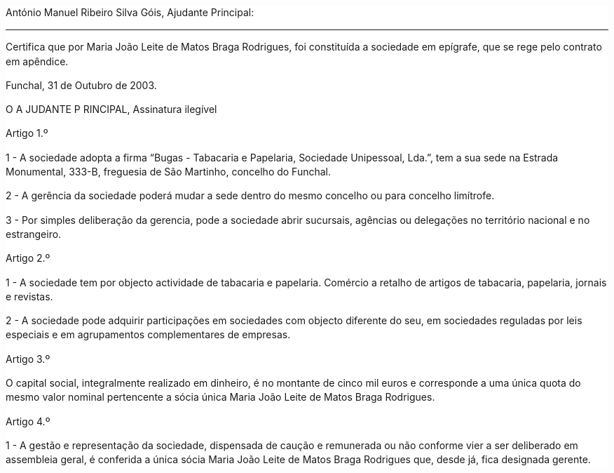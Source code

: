 
António Manuel Ribeiro Silva Góis, Ajudante Principal:




---

Certifica que por Maria João Leite de Matos Braga
Rodrigues, foi constituída a sociedade em epígrafe, que se
rege pelo contrato em apêndice.


Funchal, 31 de Outubro de 2003.


O A JUDANTE P RINCIPAL, Assinatura ilegível


Artigo 1.º


1 - A sociedade adopta a firma “Bugas - Tabacaria e
Papelaria, Sociedade Unipessoal, Lda.”, tem a sua
sede na Estrada Monumental, 333-B, freguesia de
São Martinho, concelho do Funchal.


2 - A gerência da sociedade poderá mudar a sede dentro
do mesmo concelho ou para concelho limítrofe.


3 - Por simples deliberação da gerencia, pode a
sociedade abrir sucursais, agências ou delegações no
território nacional e no estrangeiro.


Artigo 2.º


1 - A sociedade tem por objecto actividade de tabacaria
e papelaria. Comércio a retalho de artigos de
tabacaria, papelaria, jornais e revistas.


2 - A sociedade pode adquirir participações em
sociedades com objecto diferente do seu, em
sociedades reguladas por leis especiais e em
agrupamentos complementares de empresas.


Artigo 3.º


O capital social, integralmente realizado em dinheiro, é
no montante de cinco mil euros e corresponde a uma única
quota do mesmo valor nominal pertencente a sócia única
Maria João Leite de Matos Braga Rodrigues.


Artigo 4.º


1 - A gestão e representação da sociedade, dispensada
de caução e remunerada ou não conforme vier a ser
deliberado em assembleia geral, é conferida a única
sócia Maria João Leite de Matos Braga Rodrigues
que, desde já, fica designada gerente.

